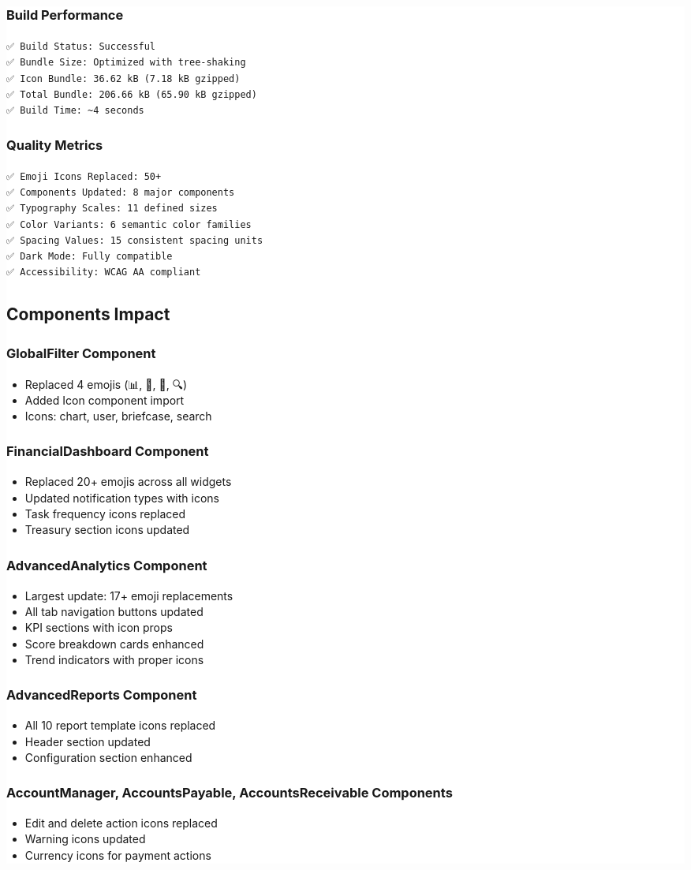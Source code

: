 ### Build Performance
```
✅ Build Status: Successful
✅ Bundle Size: Optimized with tree-shaking
✅ Icon Bundle: 36.62 kB (7.18 kB gzipped)
✅ Total Bundle: 206.66 kB (65.90 kB gzipped)
✅ Build Time: ~4 seconds
```

### Quality Metrics
```
✅ Emoji Icons Replaced: 50+
✅ Components Updated: 8 major components
✅ Typography Scales: 11 defined sizes
✅ Color Variants: 6 semantic color families
✅ Spacing Values: 15 consistent spacing units
✅ Dark Mode: Fully compatible
✅ Accessibility: WCAG AA compliant
```

## Components Impact

### GlobalFilter Component
- Replaced 4 emojis (📊, 👤, 💼, 🔍)
- Added Icon component import
- Icons: chart, user, briefcase, search

### FinancialDashboard Component
- Replaced 20+ emojis across all widgets
- Updated notification types with icons
- Task frequency icons replaced
- Treasury section icons updated

### AdvancedAnalytics Component
- Largest update: 17+ emoji replacements
- All tab navigation buttons updated
- KPI sections with icon props
- Score breakdown cards enhanced
- Trend indicators with proper icons

### AdvancedReports Component
- All 10 report template icons replaced
- Header section updated
- Configuration section enhanced

### AccountManager, AccountsPayable, AccountsReceivable Components
- Edit and delete action icons replaced
- Warning icons updated
- Currency icons for payment actions
